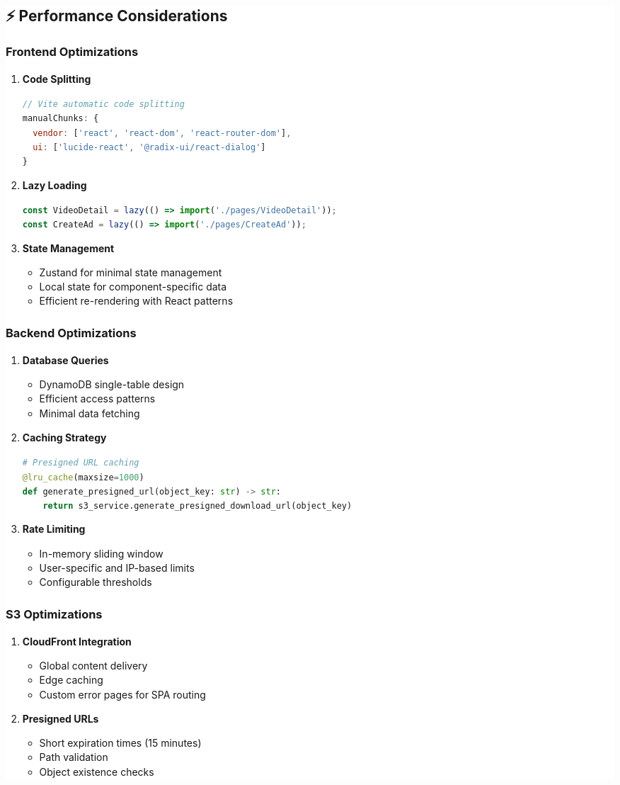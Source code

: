 ## ⚡ Performance Considerations

### Frontend Optimizations

1. **Code Splitting**
   ```javascript
   // Vite automatic code splitting
   manualChunks: {
     vendor: ['react', 'react-dom', 'react-router-dom'],
     ui: ['lucide-react', '@radix-ui/react-dialog']
   }
   ```

2. **Lazy Loading**
   ```javascript
   const VideoDetail = lazy(() => import('./pages/VideoDetail'));
   const CreateAd = lazy(() => import('./pages/CreateAd'));
   ```

3. **State Management**
   - Zustand for minimal state management
   - Local state for component-specific data
   - Efficient re-rendering with React patterns

### Backend Optimizations

1. **Database Queries**
   - DynamoDB single-table design
   - Efficient access patterns
   - Minimal data fetching

2. **Caching Strategy**
   ```python
   # Presigned URL caching
   @lru_cache(maxsize=1000)
   def generate_presigned_url(object_key: str) -> str:
       return s3_service.generate_presigned_download_url(object_key)
   ```

3. **Rate Limiting**
   - In-memory sliding window
   - User-specific and IP-based limits
   - Configurable thresholds

### S3 Optimizations

1. **CloudFront Integration**
   - Global content delivery
   - Edge caching
   - Custom error pages for SPA routing

2. **Presigned URLs**
   - Short expiration times (15 minutes)
   - Path validation
   - Object existence checks

